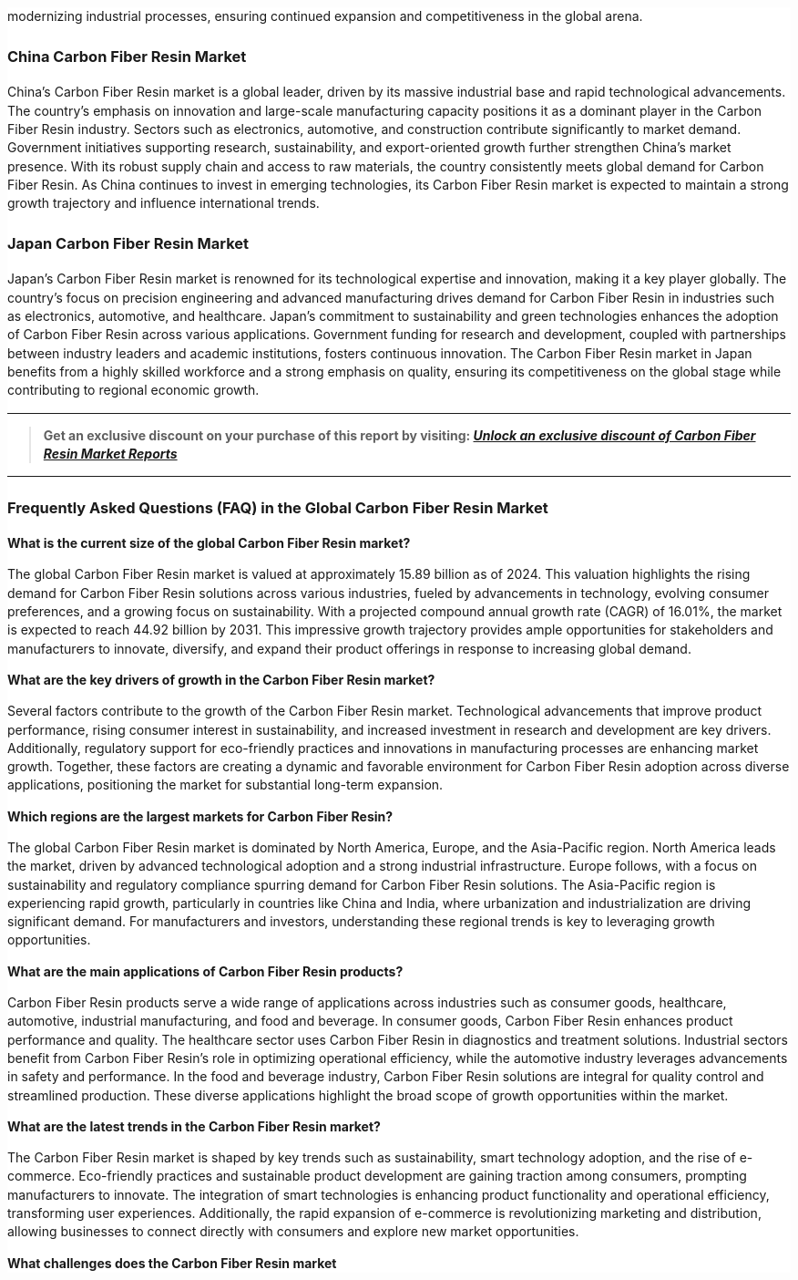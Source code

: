 modernizing industrial processes, ensuring continued expansion and competitiveness in the global arena.</p><h3>China Carbon Fiber Resin Market</h3><p>China&rsquo;s Carbon Fiber Resin market is a global leader, driven by its massive industrial base and rapid technological advancements. The country&rsquo;s emphasis on innovation and large-scale manufacturing capacity positions it as a dominant player in the Carbon Fiber Resin industry. Sectors such as electronics, automotive, and construction contribute significantly to market demand. Government initiatives supporting research, sustainability, and export-oriented growth further strengthen China&rsquo;s market presence. With its robust supply chain and access to raw materials, the country consistently meets global demand for Carbon Fiber Resin. As China continues to invest in emerging technologies, its Carbon Fiber Resin market is expected to maintain a strong growth trajectory and influence international trends.</p><h3>Japan Carbon Fiber Resin Market</h3><p>Japan&rsquo;s Carbon Fiber Resin market is renowned for its technological expertise and innovation, making it a key player globally. The country&rsquo;s focus on precision engineering and advanced manufacturing drives demand for Carbon Fiber Resin in industries such as electronics, automotive, and healthcare. Japan&rsquo;s commitment to sustainability and green technologies enhances the adoption of Carbon Fiber Resin across various applications. Government funding for research and development, coupled with partnerships between industry leaders and academic institutions, fosters continuous innovation. The Carbon Fiber Resin market in Japan benefits from a highly skilled workforce and a strong emphasis on quality, ensuring its competitiveness on the global stage while contributing to regional economic growth.</p><hr /><blockquote><p><strong>Get an exclusive discount on your purchase of this report by visiting: <em><a href="://marketresearchpulse.com/ask-for-discount/115749?utm_source=Github&amp;utm_medium=020">Unlock an exclusive discount of Carbon Fiber Resin Market Reports</a></em>&nbsp;</strong></p></blockquote><hr /><h3>Frequently Asked Questions (FAQ) in the Global Carbon Fiber Resin Market</h3><p><strong>What is the current size of the global Carbon Fiber Resin market?</strong></p><p>The global Carbon Fiber Resin market is valued at approximately 15.89 billion as of 2024. This valuation highlights the rising demand for Carbon Fiber Resin solutions across various industries, fueled by advancements in technology, evolving consumer preferences, and a growing focus on sustainability. With a projected compound annual growth rate (CAGR) of 16.01%, the market is expected to reach 44.92 billion by 2031. This impressive growth trajectory provides ample opportunities for stakeholders and manufacturers to innovate, diversify, and expand their product offerings in response to increasing global demand.</p><p><strong>What are the key drivers of growth in the Carbon Fiber Resin market?</strong></p><p>Several factors contribute to the growth of the Carbon Fiber Resin market. Technological advancements that improve product performance, rising consumer interest in sustainability, and increased investment in research and development are key drivers. Additionally, regulatory support for eco-friendly practices and innovations in manufacturing processes are enhancing market growth. Together, these factors are creating a dynamic and favorable environment for Carbon Fiber Resin adoption across diverse applications, positioning the market for substantial long-term expansion.</p><p><strong>Which regions are the largest markets for Carbon Fiber Resin?</strong></p><p>The global Carbon Fiber Resin market is dominated by North America, Europe, and the Asia-Pacific region. North America leads the market, driven by advanced technological adoption and a strong industrial infrastructure. Europe follows, with a focus on sustainability and regulatory compliance spurring demand for Carbon Fiber Resin solutions. The Asia-Pacific region is experiencing rapid growth, particularly in countries like China and India, where urbanization and industrialization are driving significant demand. For manufacturers and investors, understanding these regional trends is key to leveraging growth opportunities.</p><p><strong>What are the main applications of Carbon Fiber Resin products?</strong></p><p>Carbon Fiber Resin products serve a wide range of applications across industries such as consumer goods, healthcare, automotive, industrial manufacturing, and food and beverage. In consumer goods, Carbon Fiber Resin enhances product performance and quality. The healthcare sector uses Carbon Fiber Resin in diagnostics and treatment solutions. Industrial sectors benefit from Carbon Fiber Resin&rsquo;s role in optimizing operational efficiency, while the automotive industry leverages advancements in safety and performance. In the food and beverage industry, Carbon Fiber Resin solutions are integral for quality control and streamlined production. These diverse applications highlight the broad scope of growth opportunities within the market.</p><p><strong>What are the latest trends in the Carbon Fiber Resin market?</strong></p><p>The Carbon Fiber Resin market is shaped by key trends such as sustainability, smart technology adoption, and the rise of e-commerce. Eco-friendly practices and sustainable product development are gaining traction among consumers, prompting manufacturers to innovate. The integration of smart technologies is enhancing product functionality and operational efficiency, transforming user experiences. Additionally, the rapid expansion of e-commerce is revolutionizing marketing and distribution, allowing businesses to connect directly with consumers and explore new market opportunities.</p><p><strong>What challenges does the Carbon Fiber Resin market